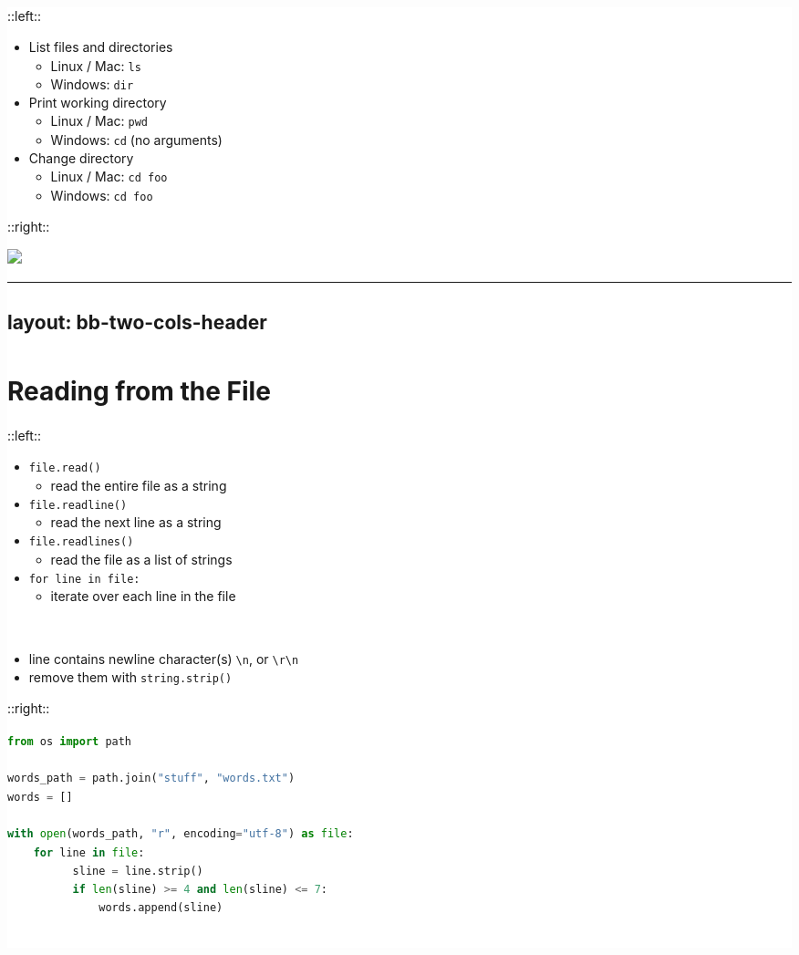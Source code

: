 ::left::

- List files and directories
  - Linux / Mac: `ls`
  - Windows: `dir`
- Print working directory
  - Linux / Mac: `pwd`
  - Windows: `cd` (no arguments)
- Change directory
  - Linux / Mac: `cd foo`
  - Windows: `cd foo`

::right::

<img src="/lecture-02-shell-commands.png" class="bb-center-horizontally" style="width: 400px" />

---
layout: bb-two-cols-header
---

# <BbPython/> Reading from the File

::left::

- `file.read()`
  - read the entire file as a string
- `file.readline()`
  - read the next line as a string
- `file.readlines()`
  - read the file as a list of strings
- `for line in file:`
  - iterate over each line in the file

<br/>

- line contains newline character(s) `\n`, or `\r\n`
- remove them with `string.strip()`

::right::

```python
from os import path

words_path = path.join("stuff", "words.txt")
words = []

with open(words_path, "r", encoding="utf-8") as file:
    for line in file:
          sline = line.strip()
          if len(sline) >= 4 and len(sline) <= 7:
              words.append(sline)
```

<br/>
